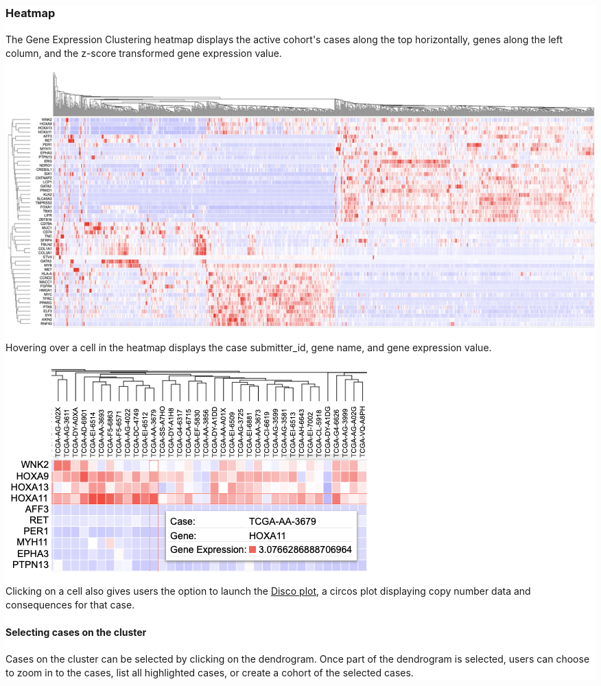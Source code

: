 
### Heatmap

The Gene Expression Clustering heatmap displays the active cohort's cases along the top horizontally, genes along the left column, and the z-score transformed gene expression value.

[![Gene Expression Clustering Tool Heatmap](images/GEC_tool_heatmap.png)](images/GEC_tool_heatmap.png "Click to see the full image.")

Hovering over a cell in the heatmap displays the case submitter_id, gene name, and gene expression value.

[![Gene Expression Clustering Tool Heatmap Cell](images/GEC_tool_cell.png)](images/GEC_tool_cell.png "Click to see the full image.")

Clicking on a cell also gives users the option to launch the [Disco plot](oncomatrix.md#disco-plot), a circos plot displaying copy number data and consequences for that case.

#### Selecting cases on the cluster

Cases on the cluster can be selected by clicking on the dendrogram. Once part of the dendrogram is selected, users can choose to zoom in to the cases, list all highlighted cases, or create a cohort of the selected cases.
